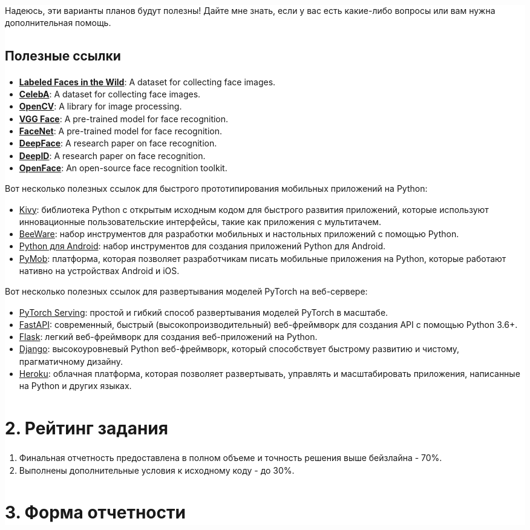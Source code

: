 Надеюсь, эти варианты планов будут полезны! Дайте мне знать, если у вас есть какие-либо вопросы или вам нужна дополнительная помощь.

## Полезные ссылки

- **[Labeled Faces in the Wild](http://vis-www.cs.umass.edu/lfw/)**: A dataset for collecting face images.
- **[CelebA](http://mmlab.ie.cuhk.edu.hk/projects/CelebA.html)**: A dataset for collecting face images.
- **[OpenCV](https://opencv.org/)**: A library for image processing.
- **[VGG Face](http://www.robots.ox.ac.uk/~vgg/software/vgg_face/)**: A pre-trained model for face recognition.
- **[FaceNet](https://github.com/davidsandberg/facenet)**: A pre-trained model for face recognition.
- **[DeepFace](https://research.fb.com/publications/deepface-closing-the-gap-to-human-level-performance-in-face-verification/)**: A research paper on face recognition.
- **[DeepID](https://www.cv-foundation.org/openaccess/content_cvpr_2014/papers/Sun_Deep_Identification_Using_2014_CVPR_paper.pdf)**: A research paper on face recognition.
- **[OpenFace](https://cmusatyalab.github.io/openface/)**: An open-source face recognition toolkit.

Вот несколько полезных ссылок для быстрого прототипирования мобильных приложений на Python:

- [Kivy](https://kivy.org/#home): библиотека Python с открытым исходным кодом для быстрого развития приложений, которые используют инновационные пользовательские интерфейсы, такие как приложения с мультитачем.
- [BeeWare](https://beeware.org/): набор инструментов для разработки мобильных и настольных приложений с помощью Python.
- [Python для Android](https://github.com/kivy/python-for-android): набор инструментов для создания приложений Python для Android.
- [PyMob](https://www.pymob.org/): платформа, которая позволяет разработчикам писать мобильные приложения на Python, которые работают нативно на устройствах Android и iOS.

Вот несколько полезных ссылок для развертывания моделей PyTorch на веб-сервере:

- [PyTorch Serving](https://pytorch.org/serve/): простой и гибкий способ развертывания моделей PyTorch в масштабе.
- [FastAPI](https://fastapi.tiangolo.com/): современный, быстрый (высокопроизводительный) веб-фреймворк для создания API с помощью Python 3.6+.
- [Flask](https://flask.palletsprojects.com/en/2.0.x/): легкий веб-фреймворк для создания веб-приложений на Python.
- [Django](https://www.djangoproject.com/): высокоуровневый Python веб-фреймворк, который способствует быстрому развитию и чистому, прагматичному дизайну.
- [Heroku](https://www.heroku.com/): облачная платформа, которая позволяет развертывать, управлять и масштабировать приложения, написанные на Python и других языках.

# 2. Рейтинг задания

1. Финальная отчетность предоставлена в полном объеме и точность решения выше бейзлайна - 70%.
2. Выполнены дополнительные условия к исходному коду - до 30%.

# 3. Форма отчетности
